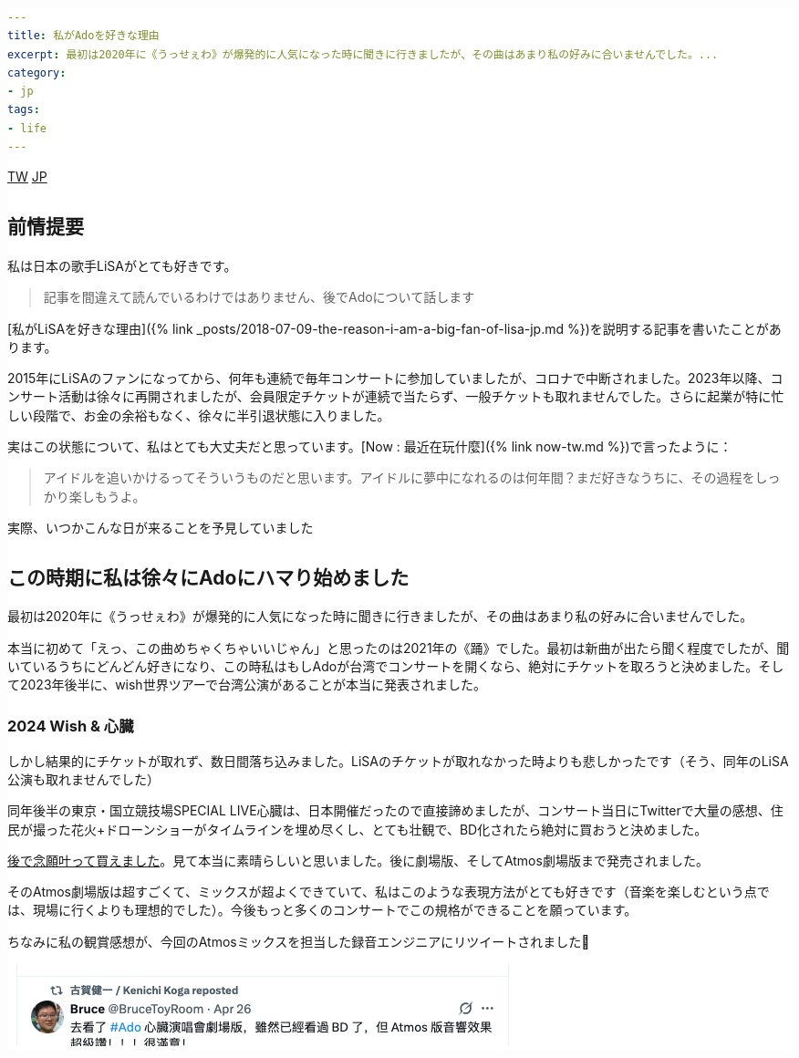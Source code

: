 ```yaml
---
title: 私がAdoを好きな理由
excerpt: 最初は2020年に《うっせぇわ》が爆発的に人気になった時に聞きに行きましたが、その曲はあまり私の好みに合いませんでした。...
category:
- jp
tags:
- life
---
```


<a href="{% link _posts/2025-05-25-the-reason-i-am-a-big-fan-of-ado.md %}" title="我喜歡 Ado 的理由" class="lang-btn">TW</a>
<a href="{% link _posts/2025-05-25-the-reason-i-am-a-big-fan-of-ado-jp.md %}" title="私がAdoを好きな理由" class="lang-btn lang-current">JP</a>

## 前情提要

私は日本の歌手LiSAがとても好きです。

> 記事を間違えて読んでいるわけではありません、後でAdoについて話します

[私がLiSAを好きな理由]({% link _posts/2018-07-09-the-reason-i-am-a-big-fan-of-lisa-jp.md %})を説明する記事を書いたことがあります。

2015年にLiSAのファンになってから、何年も連続で毎年コンサートに参加していましたが、コロナで中断されました。2023年以降、コンサート活動は徐々に再開されましたが、会員限定チケットが連続で当たらず、一般チケットも取れませんでした。さらに起業が特に忙しい段階で、お金の余裕もなく、徐々に半引退状態に入りました。

実はこの状態について、私はとても大丈夫だと思っています。[Now : 最近在玩什麼]({% link now-tw.md %})で言ったように：

> アイドルを追いかけるってそういうものだと思います。アイドルに夢中になれるのは何年間？まだ好きなうちに、その過程をしっかり楽しもうよ。

実際、いつかこんな日が来ることを予見していました

## この時期に私は徐々にAdoにハマり始めました

最初は2020年に《うっせぇわ》が爆発的に人気になった時に聞きに行きましたが、その曲はあまり私の好みに合いませんでした。

本当に初めて「えっ、この曲めちゃくちゃいいじゃん」と思ったのは2021年の《踊》でした。最初は新曲が出たら聞く程度でしたが、聞いているうちにどんどん好きになり、この時私はもしAdoが台湾でコンサートを開くなら、絶対にチケットを取ろうと決めました。そして2023年後半に、wish世界ツアーで台湾公演があることが本当に発表されました。

### 2024 Wish & 心臓

しかし結果的にチケットが取れず、数日間落ち込みました。LiSAのチケットが取れなかった時よりも悲しかったです（そう、同年のLiSA公演も取れませんでした）

同年後半の東京・国立競技場SPECIAL LIVE心臓は、日本開催だったので直接諦めましたが、コンサート当日にTwitterで大量の感想、住民が撮った花火+ドローンショーがタイムラインを埋め尽くし、とても壮観で、BD化されたら絶対に買おうと決めました。

[後で念願叶って買えました](https://x.com/BruceToyRoom/status/1898570131930050561)。見て本当に素晴らしいと思いました。後に劇場版、そしてAtmos劇場版まで発売されました。

そのAtmos劇場版は超すごくて、ミックスが超よくできていて、私はこのような表現方法がとても好きです（音楽を楽しむという点では、現場に行くよりも理想的でした）。今後もっと多くのコンサートでこの規格ができることを願っています。

ちなみに私の観賞感想が、今回のAtmosミックスを担当した録音エンジニアにリツイートされました🤩

![cover](/images/posts/2025-05-25-kenichi-koga.png)
